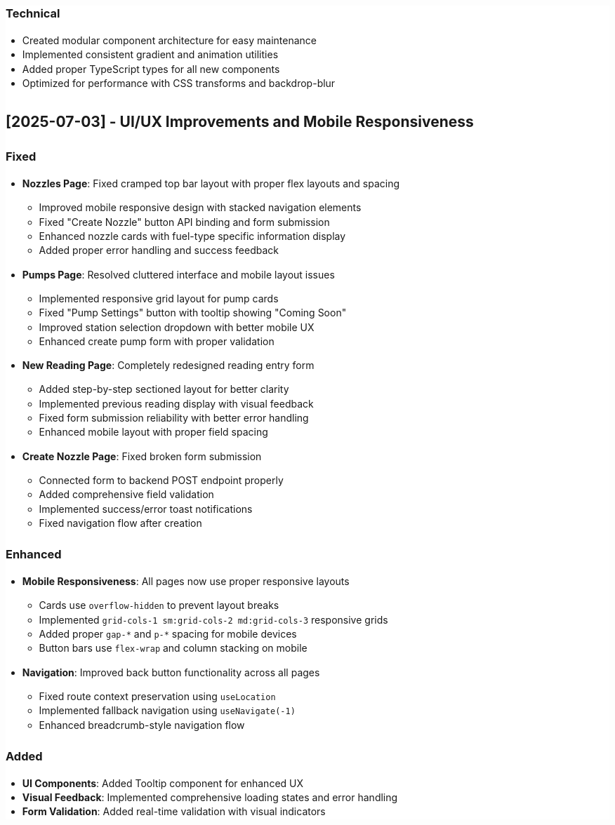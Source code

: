### Technical
- Created modular component architecture for easy maintenance
- Implemented consistent gradient and animation utilities
- Added proper TypeScript types for all new components
- Optimized for performance with CSS transforms and backdrop-blur

## [2025-07-03] - UI/UX Improvements and Mobile Responsiveness

### Fixed
- **Nozzles Page**: Fixed cramped top bar layout with proper flex layouts and spacing
  - Improved mobile responsive design with stacked navigation elements
  - Fixed "Create Nozzle" button API binding and form submission
  - Enhanced nozzle cards with fuel-type specific information display
  - Added proper error handling and success feedback

- **Pumps Page**: Resolved cluttered interface and mobile layout issues
  - Implemented responsive grid layout for pump cards
  - Fixed "Pump Settings" button with tooltip showing "Coming Soon"
  - Improved station selection dropdown with better mobile UX
  - Enhanced create pump form with proper validation

- **New Reading Page**: Completely redesigned reading entry form
  - Added step-by-step sectioned layout for better clarity
  - Implemented previous reading display with visual feedback
  - Fixed form submission reliability with better error handling
  - Enhanced mobile layout with proper field spacing

- **Create Nozzle Page**: Fixed broken form submission
  - Connected form to backend POST endpoint properly
  - Added comprehensive field validation
  - Implemented success/error toast notifications
  - Fixed navigation flow after creation

### Enhanced
- **Mobile Responsiveness**: All pages now use proper responsive layouts
  - Cards use `overflow-hidden` to prevent layout breaks
  - Implemented `grid-cols-1 sm:grid-cols-2 md:grid-cols-3` responsive grids
  - Added proper `gap-*` and `p-*` spacing for mobile devices
  - Button bars use `flex-wrap` and column stacking on mobile

- **Navigation**: Improved back button functionality across all pages
  - Fixed route context preservation using `useLocation`
  - Implemented fallback navigation using `useNavigate(-1)`
  - Enhanced breadcrumb-style navigation flow

### Added
- **UI Components**: Added Tooltip component for enhanced UX
- **Visual Feedback**: Implemented comprehensive loading states and error handling
- **Form Validation**: Added real-time validation with visual indicators
